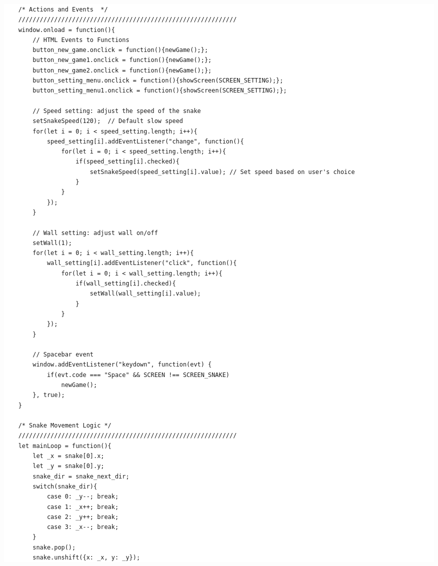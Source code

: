         /* Actions and Events  */
        /////////////////////////////////////////////////////////////
        window.onload = function(){
            // HTML Events to Functions
            button_new_game.onclick = function(){newGame();};
            button_new_game1.onclick = function(){newGame();};
            button_new_game2.onclick = function(){newGame();};
            button_setting_menu.onclick = function(){showScreen(SCREEN_SETTING);};
            button_setting_menu1.onclick = function(){showScreen(SCREEN_SETTING);};

            // Speed setting: adjust the speed of the snake
            setSnakeSpeed(120);  // Default slow speed
            for(let i = 0; i < speed_setting.length; i++){
                speed_setting[i].addEventListener("change", function(){
                    for(let i = 0; i < speed_setting.length; i++){
                        if(speed_setting[i].checked){
                            setSnakeSpeed(speed_setting[i].value); // Set speed based on user's choice
                        }
                    }
                });
            }

            // Wall setting: adjust wall on/off
            setWall(1);
            for(let i = 0; i < wall_setting.length; i++){
                wall_setting[i].addEventListener("click", function(){
                    for(let i = 0; i < wall_setting.length; i++){
                        if(wall_setting[i].checked){
                            setWall(wall_setting[i].value);
                        }
                    }
                });
            }

            // Spacebar event
            window.addEventListener("keydown", function(evt) {
                if(evt.code === "Space" && SCREEN !== SCREEN_SNAKE)
                    newGame();
            }, true);
        }

        /* Snake Movement Logic */
        /////////////////////////////////////////////////////////////
        let mainLoop = function(){
            let _x = snake[0].x;
            let _y = snake[0].y;
            snake_dir = snake_next_dir;
            switch(snake_dir){
                case 0: _y--; break;
                case 1: _x++; break;
                case 2: _y++; break;
                case 3: _x--; break;
            }
            snake.pop(); 
            snake.unshift({x: _x, y: _y});
